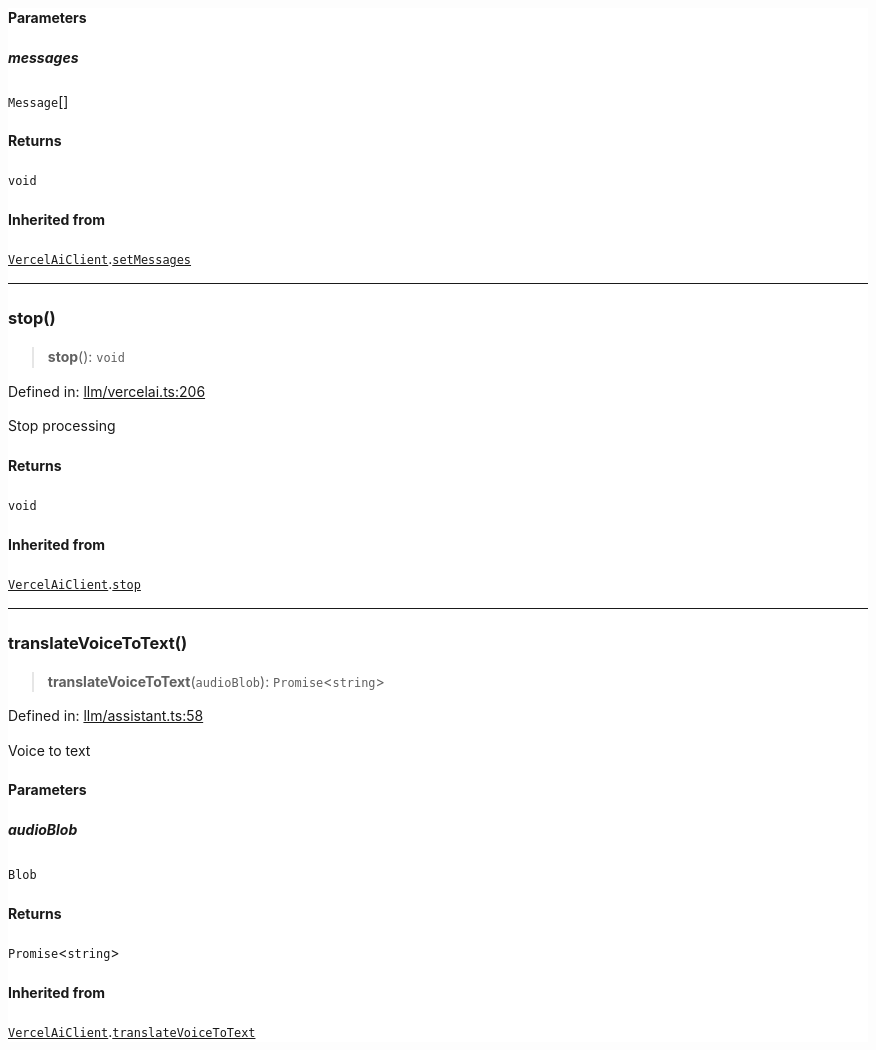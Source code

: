 #### Parameters

##### messages

`Message`[]

#### Returns

`void`

#### Inherited from

[`VercelAiClient`](VercelAiClient.md).[`setMessages`](VercelAiClient.md#setmessages)

***

### stop()

> **stop**(): `void`

Defined in: [llm/vercelai.ts:206](https://github.com/GeoDaCenter/openassistant/blob/aa41155e698e0b65b1716140c0c14440cdd9d76a/packages/core/src/llm/vercelai.ts#L206)

Stop processing

#### Returns

`void`

#### Inherited from

[`VercelAiClient`](VercelAiClient.md).[`stop`](VercelAiClient.md#stop)

***

### translateVoiceToText()

> **translateVoiceToText**(`audioBlob`): `Promise`\<`string`\>

Defined in: [llm/assistant.ts:58](https://github.com/GeoDaCenter/openassistant/blob/aa41155e698e0b65b1716140c0c14440cdd9d76a/packages/core/src/llm/assistant.ts#L58)

Voice to text

#### Parameters

##### audioBlob

`Blob`

#### Returns

`Promise`\<`string`\>

#### Inherited from

[`VercelAiClient`](VercelAiClient.md).[`translateVoiceToText`](VercelAiClient.md#translatevoicetotext)
